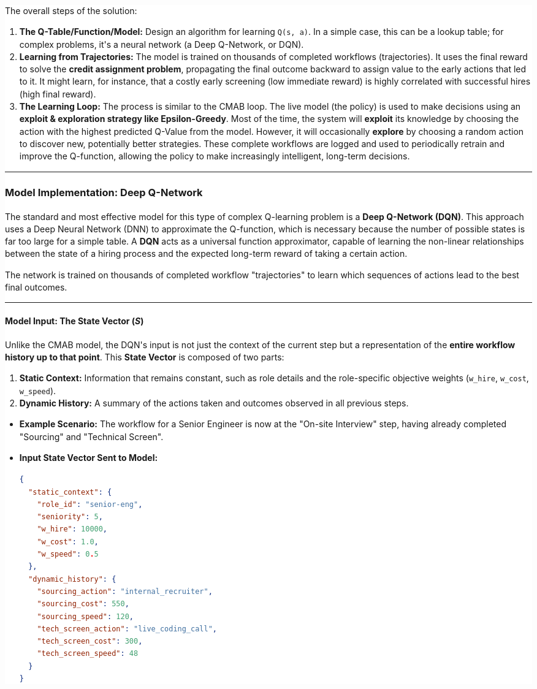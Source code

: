 The overall steps of the solution:
1.  **The Q-Table/Function/Model:** Design an algorithm for learning `Q(s, a)`. In a simple case, this can be a lookup table; for complex problems, it's a neural network (a Deep Q-Network, or DQN).
2.  **Learning from Trajectories:** The model is trained on thousands of completed workflows (trajectories). It uses the final reward to solve the **credit assignment problem**, propagating the final outcome backward to assign value to the early actions that led to it. It might learn, for instance, that a costly early screening (low immediate reward) is highly correlated with successful hires (high final reward).
3.  **The Learning Loop:** The process is similar to the CMAB loop. The live model (the policy) is used to make decisions using an **exploit & exploration strategy like Epsilon-Greedy**. Most of the time, the system will **exploit** its knowledge by choosing the action with the highest predicted Q-Value from the model. However, it will occasionally **explore** by choosing a random action to discover new, potentially better strategies. These complete workflows are logged and used to periodically retrain and improve the Q-function, allowing the policy to make increasingly intelligent, long-term decisions.

-----

### Model Implementation: Deep Q-Network

The standard and most effective model for this type of complex Q-learning problem is a **Deep Q-Network (DQN)**. This approach uses a Deep Neural Network (DNN) to approximate the Q-function, which is necessary because the number of possible states is far too large for a simple table. A **DQN** acts as a universal function approximator, capable of learning the non-linear relationships between the state of a hiring process and the expected long-term reward of taking a certain action.

The network is trained on thousands of completed workflow "trajectories" to learn which sequences of actions lead to the best final outcomes.

-----

#### Model Input: The State Vector ($S$)

Unlike the CMAB model, the DQN's input is not just the context of the current step but a representation of the **entire workflow history up to that point**. This **State Vector** is composed of two parts:

1.  **Static Context:** Information that remains constant, such as role details and the role-specific objective weights (`w_hire`, `w_cost`, `w_speed`).
2.  **Dynamic History:** A summary of the actions taken and outcomes observed in all previous steps.



  * **Example Scenario:** The workflow for a Senior Engineer is now at the "On-site Interview" step, having already completed "Sourcing" and "Technical Screen".

  * **Input State Vector Sent to Model:**

    ```json
    {
      "static_context": {
        "role_id": "senior-eng",
        "seniority": 5,
        "w_hire": 10000,
        "w_cost": 1.0,
        "w_speed": 0.5
      },
      "dynamic_history": {
        "sourcing_action": "internal_recruiter",
        "sourcing_cost": 550,
        "sourcing_speed": 120,
        "tech_screen_action": "live_coding_call",
        "tech_screen_cost": 300,
        "tech_screen_speed": 48
      }
    }
    ```